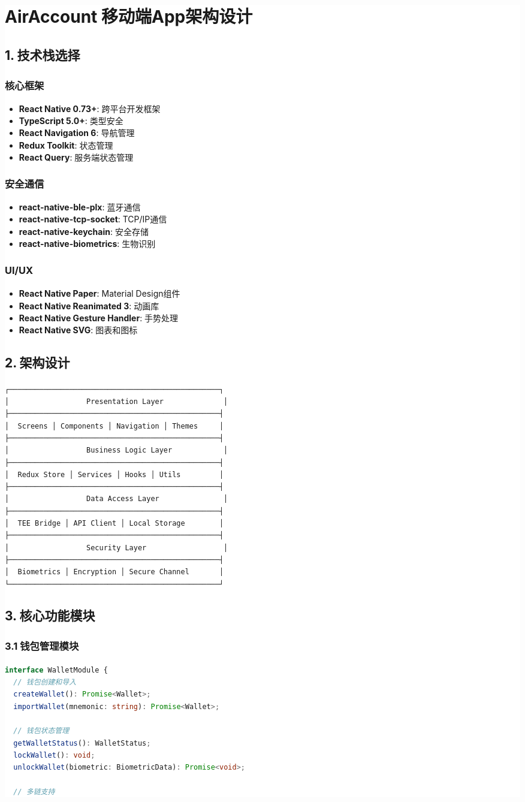# AirAccount 移动端App架构设计

## 1. 技术栈选择

### 核心框架
- **React Native 0.73+**: 跨平台开发框架
- **TypeScript 5.0+**: 类型安全
- **React Navigation 6**: 导航管理
- **Redux Toolkit**: 状态管理
- **React Query**: 服务端状态管理

### 安全通信
- **react-native-ble-plx**: 蓝牙通信
- **react-native-tcp-socket**: TCP/IP通信
- **react-native-keychain**: 安全存储
- **react-native-biometrics**: 生物识别

### UI/UX
- **React Native Paper**: Material Design组件
- **React Native Reanimated 3**: 动画库
- **React Native Gesture Handler**: 手势处理
- **React Native SVG**: 图表和图标

## 2. 架构设计

```
┌─────────────────────────────────────────────────┐
│                  Presentation Layer              │
├─────────────────────────────────────────────────┤
│  Screens │ Components │ Navigation │ Themes     │
├─────────────────────────────────────────────────┤
│                  Business Logic Layer            │
├─────────────────────────────────────────────────┤
│  Redux Store │ Services │ Hooks │ Utils         │
├─────────────────────────────────────────────────┤
│                  Data Access Layer               │
├─────────────────────────────────────────────────┤
│  TEE Bridge │ API Client │ Local Storage        │
├─────────────────────────────────────────────────┤
│                  Security Layer                  │
├─────────────────────────────────────────────────┤
│  Biometrics │ Encryption │ Secure Channel       │
└─────────────────────────────────────────────────┘
```

## 3. 核心功能模块

### 3.1 钱包管理模块
```typescript
interface WalletModule {
  // 钱包创建和导入
  createWallet(): Promise<Wallet>;
  importWallet(mnemonic: string): Promise<Wallet>;
  
  // 钱包状态管理
  getWalletStatus(): WalletStatus;
  lockWallet(): void;
  unlockWallet(biometric: BiometricData): Promise<void>;
  
  // 多链支持
```